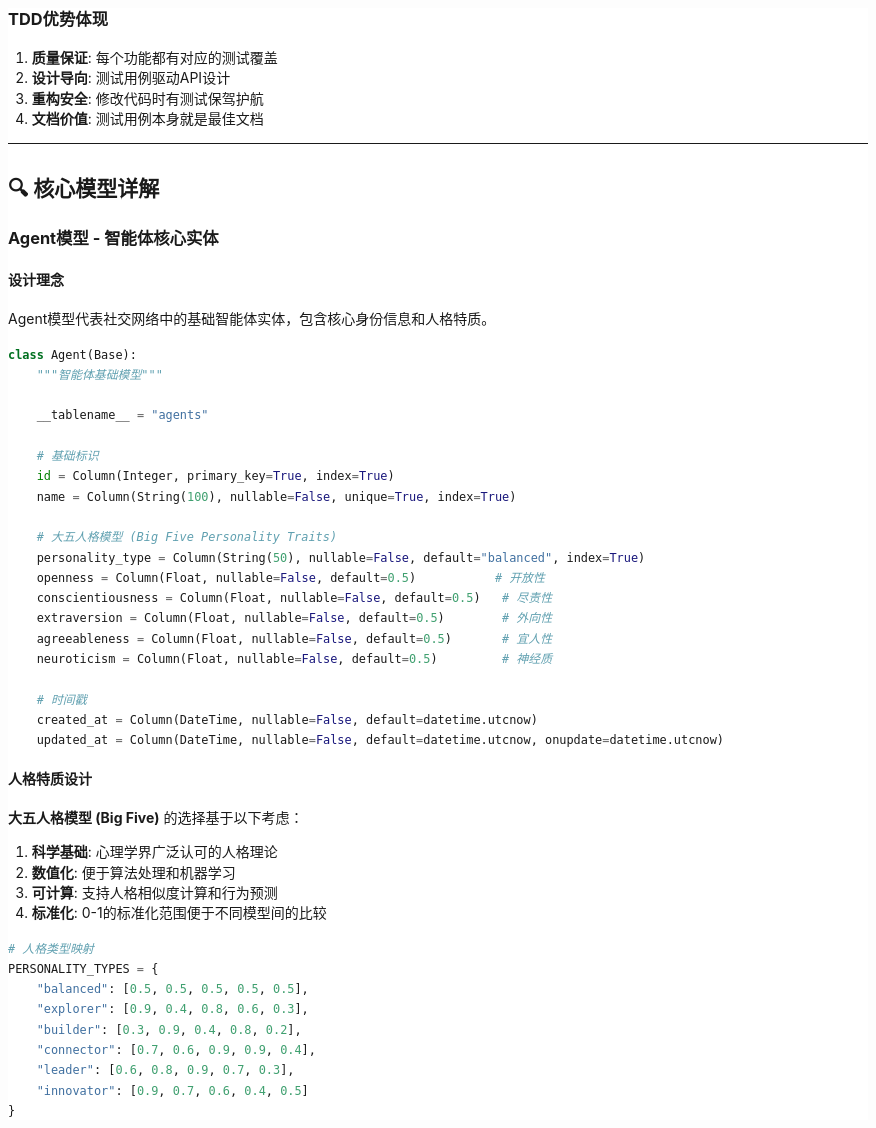 ### TDD优势体现

1. **质量保证**: 每个功能都有对应的测试覆盖
2. **设计导向**: 测试用例驱动API设计
3. **重构安全**: 修改代码时有测试保驾护航
4. **文档价值**: 测试用例本身就是最佳文档

---

## 🔍 核心模型详解

### Agent模型 - 智能体核心实体

#### 设计理念
Agent模型代表社交网络中的基础智能体实体，包含核心身份信息和人格特质。

```python
class Agent(Base):
    """智能体基础模型"""

    __tablename__ = "agents"

    # 基础标识
    id = Column(Integer, primary_key=True, index=True)
    name = Column(String(100), nullable=False, unique=True, index=True)

    # 大五人格模型 (Big Five Personality Traits)
    personality_type = Column(String(50), nullable=False, default="balanced", index=True)
    openness = Column(Float, nullable=False, default=0.5)           # 开放性
    conscientiousness = Column(Float, nullable=False, default=0.5)   # 尽责性
    extraversion = Column(Float, nullable=False, default=0.5)        # 外向性
    agreeableness = Column(Float, nullable=False, default=0.5)       # 宜人性
    neuroticism = Column(Float, nullable=False, default=0.5)         # 神经质

    # 时间戳
    created_at = Column(DateTime, nullable=False, default=datetime.utcnow)
    updated_at = Column(DateTime, nullable=False, default=datetime.utcnow, onupdate=datetime.utcnow)
```

#### 人格特质设计

**大五人格模型 (Big Five)** 的选择基于以下考虑：

1. **科学基础**: 心理学界广泛认可的人格理论
2. **数值化**: 便于算法处理和机器学习
3. **可计算**: 支持人格相似度计算和行为预测
4. **标准化**: 0-1的标准化范围便于不同模型间的比较

```python
# 人格类型映射
PERSONALITY_TYPES = {
    "balanced": [0.5, 0.5, 0.5, 0.5, 0.5],
    "explorer": [0.9, 0.4, 0.8, 0.6, 0.3],
    "builder": [0.3, 0.9, 0.4, 0.8, 0.2],
    "connector": [0.7, 0.6, 0.9, 0.9, 0.4],
    "leader": [0.6, 0.8, 0.9, 0.7, 0.3],
    "innovator": [0.9, 0.7, 0.6, 0.4, 0.5]
}
```
